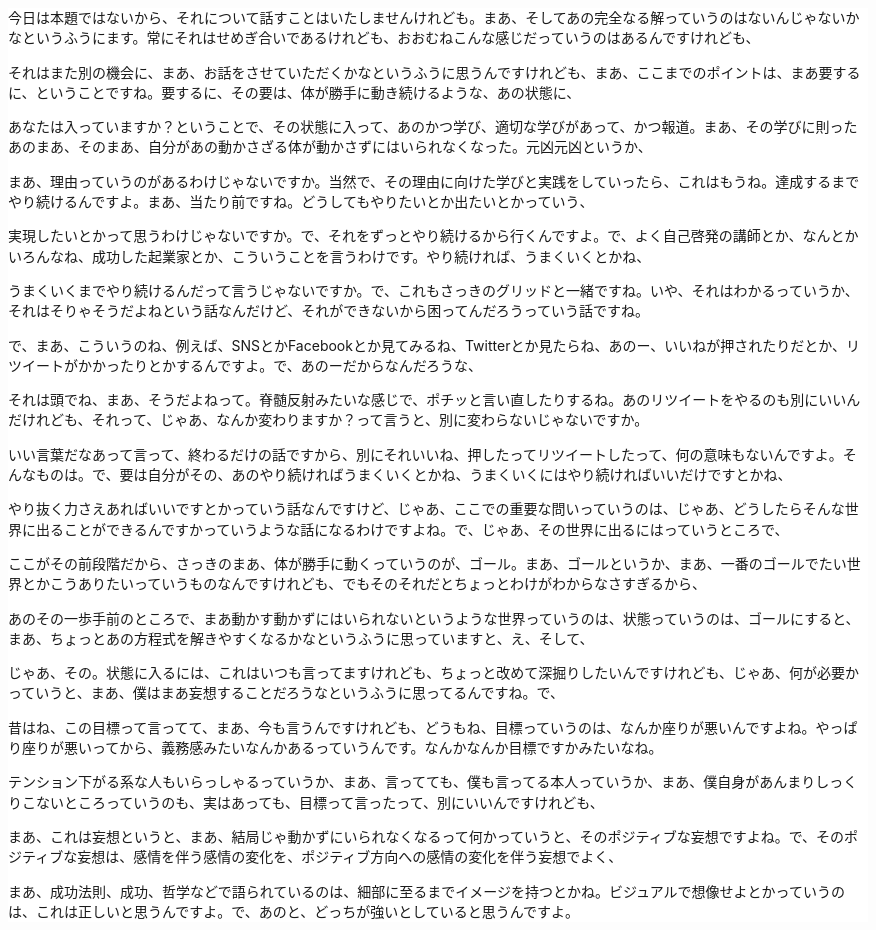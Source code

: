 
今日は本題ではないから、それについて話すことはいたしませんけれども。まあ、そしてあの完全なる解っていうのはないんじゃないかなというふうにます。常にそれはせめぎ合いであるけれども、おおむねこんな感じだっていうのはあるんですけれども、


それはまた別の機会に、まあ、お話をさせていただくかなというふうに思うんですけれども、まあ、ここまでのポイントは、まあ要するに、ということですね。要するに、その要は、体が勝手に動き続けるような、あの状態に、


あなたは入っていますか？ということで、その状態に入って、あのかつ学び、適切な学びがあって、かつ報道。まあ、その学びに則ったあのまあ、そのまあ、自分があの動かさざる体が動かさずにはいられなくなった。元凶元凶というか、


まあ、理由っていうのがあるわけじゃないですか。当然で、その理由に向けた学びと実践をしていったら、これはもうね。達成するまでやり続けるんですよ。まあ、当たり前ですね。どうしてもやりたいとか出たいとかっていう、


実現したいとかって思うわけじゃないですか。で、それをずっとやり続けるから行くんですよ。で、よく自己啓発の講師とか、なんとかいろんなね、成功した起業家とか、こういうことを言うわけです。やり続ければ、うまくいくとかね、


うまくいくまでやり続けるんだって言うじゃないですか。で、これもさっきのグリッドと一緒ですね。いや、それはわかるっていうか、それはそりゃそうだよねという話なんだけど、それができないから困ってんだろうっていう話ですね。


で、まあ、こういうのね、例えば、SNSとかFacebookとか見てみるね、Twitterとか見たらね、あのー、いいねが押されたりだとか、リツイートがかかったりとかするんですよ。で、あのーだからなんだろうな、


それは頭でね、まあ、そうだよねって。脊髄反射みたいな感じで、ポチッと言い直したりするね。あのリツイートをやるのも別にいいんだけれども、それって、じゃあ、なんか変わりますか？って言うと、別に変わらないじゃないですか。


いい言葉だなあって言って、終わるだけの話ですから、別にそれいいね、押したってリツイートしたって、何の意味もないんですよ。そんなものは。で、要は自分がその、あのやり続ければうまくいくとかね、うまくいくにはやり続ければいいだけですとかね、


やり抜く力さえあればいいですとかっていう話なんですけど、じゃあ、ここでの重要な問いっていうのは、じゃあ、どうしたらそんな世界に出ることができるんですかっていうような話になるわけですよね。で、じゃあ、その世界に出るにはっていうところで、


ここがその前段階だから、さっきのまあ、体が勝手に動くっていうのが、ゴール。まあ、ゴールというか、まあ、一番のゴールでたい世界とかこうありたいっていうものなんですけれども、でもそのそれだとちょっとわけがわからなさすぎるから、


あのその一歩手前のところで、まあ動かす動かずにはいられないというような世界っていうのは、状態っていうのは、ゴールにすると、まあ、ちょっとあの方程式を解きやすくなるかなというふうに思っていますと、え、そして、


じゃあ、その。状態に入るには、これはいつも言ってますけれども、ちょっと改めて深掘りしたいんですけれども、じゃあ、何が必要かっていうと、まあ、僕はまあ妄想することだろうなというふうに思ってるんですね。で、


昔はね、この目標って言ってて、まあ、今も言うんですけれども、どうもね、目標っていうのは、なんか座りが悪いんですよね。やっぱり座りが悪いってから、義務感みたいなんかあるっていうんです。なんかなんか目標ですかみたいなね。


テンション下がる系な人もいらっしゃるっていうか、まあ、言ってても、僕も言ってる本人っていうか、まあ、僕自身があんまりしっくりこないところっていうのも、実はあっても、目標って言ったって、別にいいんですけれども、


まあ、これは妄想というと、まあ、結局じゃ動かずにいられなくなるって何かっていうと、そのポジティブな妄想ですよね。で、そのポジティブな妄想は、感情を伴う感情の変化を、ポジティブ方向への感情の変化を伴う妄想でよく、


まあ、成功法則、成功、哲学などで語られているのは、細部に至るまでイメージを持つとかね。ビジュアルで想像せよとかっていうのは、これは正しいと思うんですよ。で、あのと、どっちが強いとしていると思うんですよ。
